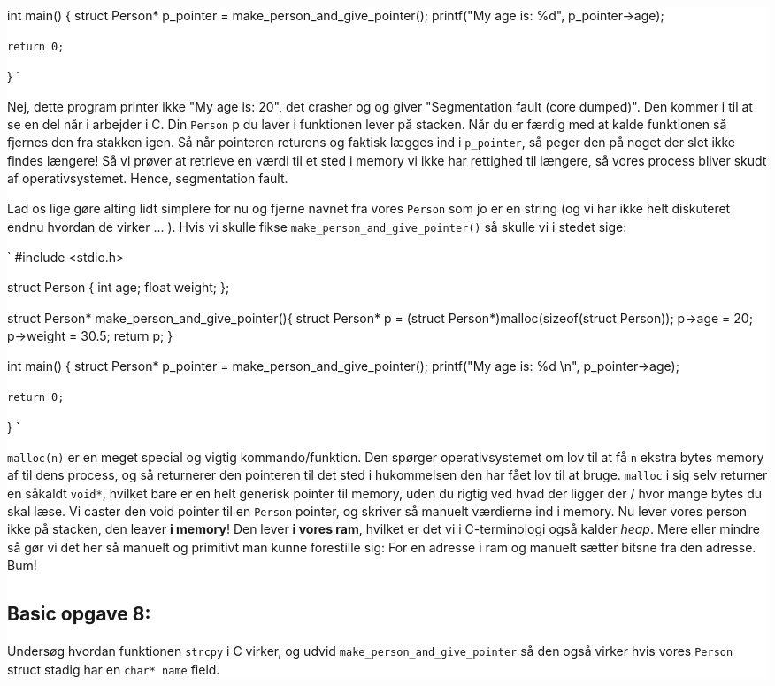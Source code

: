 int main() {
    struct Person* p_pointer = make_person_and_give_pointer();
    printf("My age is: %d", p_pointer->age);

    return 0;
}
`

Nej, dette program printer ikke "My age is: 20", det crasher og og giver "Segmentation fault (core dumped)". Den kommer i til at se en del når i arbejder i C. Din `Person` p du laver i funktionen lever på stacken. Når du er færdig med at kalde funktionen så fjernes den fra stakken igen. Så når pointeren returens og faktisk lægges ind i `p_pointer`, så peger den på noget der slet ikke findes længere! Så vi prøver at retrieve en værdi til et sted i memory vi ikke har rettighed til længere, så vores process bliver skudt af operativsystemet. Hence, segmentation fault. 

Lad os lige gøre alting lidt simplere for nu og fjerne navnet fra vores `Person` som jo er en string (og vi har ikke helt diskuteret endnu hvordan de virker ... ). Hvis vi skulle fikse `make_person_and_give_pointer()` så skulle vi i stedet sige:

`
#include <stdio.h>

struct Person {
    int age;
    float weight;
};

struct Person* make_person_and_give_pointer(){
    struct Person* p = (struct Person*)malloc(sizeof(struct Person));
    p->age = 20;
    p->weight = 30.5;
    return p;
}

int main() {
    struct Person* p_pointer = make_person_and_give_pointer();
    printf("My age is: %d \n", p_pointer->age);

    return 0;
}
`

`malloc(n)` er en meget special og vigtig kommando/funktion. Den spørger operativsystemet om lov til at få `n` ekstra bytes memory af til dens process, og så returnerer den pointeren til det sted i hukommelsen den har fået lov til at bruge. `malloc` i sig selv returner en såkaldt `void*`, hvilket bare er en helt generisk pointer til memory, uden du rigtig ved hvad der ligger der / hvor mange bytes du skal læse. Vi caster den void pointer til en `Person` pointer, og skriver så manuelt værdierne ind i memory. Nu lever vores person ikke på stacken, den leaver **i memory**! Den lever **i vores ram**, hvilket er det vi i C-terminologi også kalder *heap*. Mere eller mindre så gør vi det her så manuelt og primitivt man kunne forestille sig: For en adresse i ram og manuelt sætter bitsne fra den adresse. Bum! 

## Basic opgave 8:
Undersøg hvordan funktionen `strcpy` i C virker, og udvid `make_person_and_give_pointer` så den også virker hvis vores `Person` struct stadig har en `char* name` field. 
